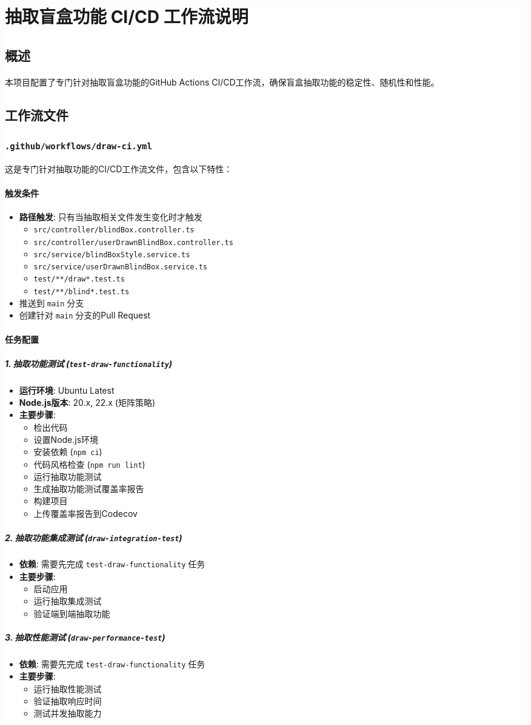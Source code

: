 # 抽取盲盒功能 CI/CD 工作流说明

## 概述

本项目配置了专门针对抽取盲盒功能的GitHub Actions CI/CD工作流，确保盲盒抽取功能的稳定性、随机性和性能。

## 工作流文件

### `.github/workflows/draw-ci.yml`

这是专门针对抽取功能的CI/CD工作流文件，包含以下特性：

#### 触发条件
- **路径触发**: 只有当抽取相关文件发生变化时才触发
  - `src/controller/blindBox.controller.ts`
  - `src/controller/userDrawnBlindBox.controller.ts`
  - `src/service/blindBoxStyle.service.ts`
  - `src/service/userDrawnBlindBox.service.ts`
  - `test/**/draw*.test.ts`
  - `test/**/blind*.test.ts`
- 推送到 `main` 分支
- 创建针对 `main` 分支的Pull Request

#### 任务配置

##### 1. 抽取功能测试 (`test-draw-functionality`)
- **运行环境**: Ubuntu Latest
- **Node.js版本**: 20.x, 22.x (矩阵策略)
- **主要步骤**:
  - 检出代码
  - 设置Node.js环境
  - 安装依赖 (`npm ci`)
  - 代码风格检查 (`npm run lint`)
  - 运行抽取功能测试
  - 生成抽取功能测试覆盖率报告
  - 构建项目
  - 上传覆盖率报告到Codecov

##### 2. 抽取功能集成测试 (`draw-integration-test`)
- **依赖**: 需要先完成 `test-draw-functionality` 任务
- **主要步骤**:
  - 启动应用
  - 运行抽取集成测试
  - 验证端到端抽取功能

##### 3. 抽取性能测试 (`draw-performance-test`)
- **依赖**: 需要先完成 `test-draw-functionality` 任务
- **主要步骤**:
  - 运行抽取性能测试
  - 验证抽取响应时间
  - 测试并发抽取能力
